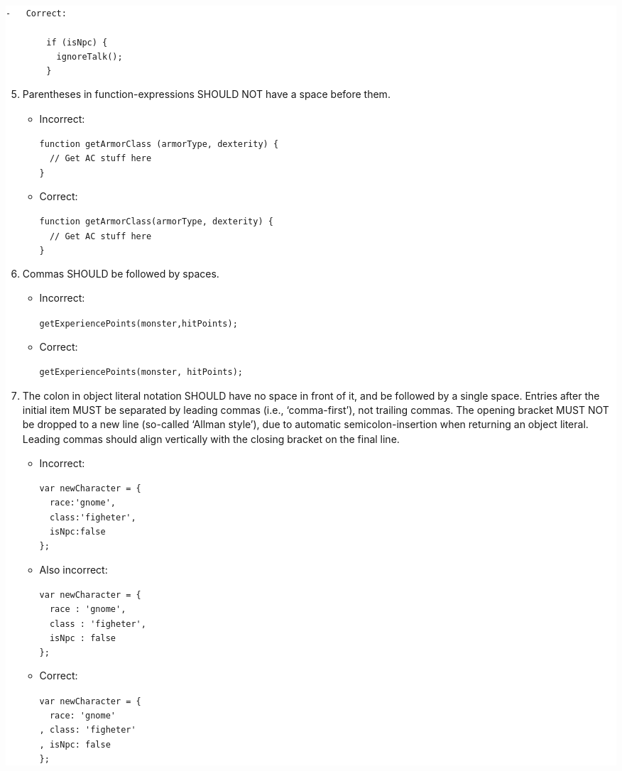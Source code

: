     -   Correct:

            if (isNpc) {
              ignoreTalk();
            }

5.  Parentheses in function-expressions SHOULD NOT have a space before
    them.
    -   Incorrect:

            function getArmorClass (armorType, dexterity) {
              // Get AC stuff here
            }

    -   Correct:

            function getArmorClass(armorType, dexterity) {
              // Get AC stuff here
            }

6.  Commas SHOULD be followed by spaces.
    -   Incorrect:

            getExperiencePoints(monster,hitPoints);

    -   Correct:

            getExperiencePoints(monster, hitPoints);

7.  The colon in object literal notation SHOULD have no space in front
    of it, and be followed by a single space. Entries after the initial
    item MUST be separated by leading commas (i.e., ‘comma-first’), not
    trailing commas. The opening bracket MUST NOT be dropped to a new
    line (so-called ‘Allman style’), due to automatic
    semicolon-insertion when returning an object literal. Leading commas
    should align vertically with the closing bracket on the final line.
    -   Incorrect:

            var newCharacter = {
              race:'gnome',
              class:'figheter',
              isNpc:false
            };

    -   Also incorrect:

            var newCharacter = {
              race : 'gnome',
              class : 'figheter',
              isNpc : false
            };

    -   Correct:

            var newCharacter = {
              race: 'gnome'
            , class: 'figheter'
            , isNpc: false
            };
